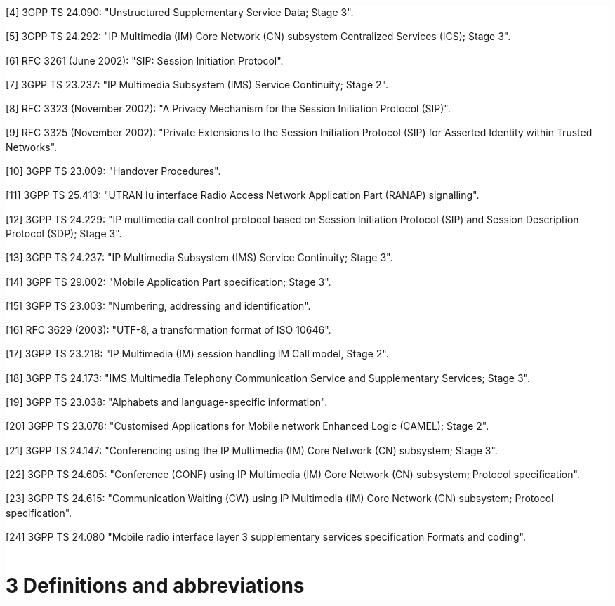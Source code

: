 \[4\] 3GPP TS 24.090: \"Unstructured Supplementary Service Data;
Stage 3\".

\[5\] 3GPP TS 24.292: \"IP Multimedia (IM) Core Network (CN) subsystem
Centralized Services (ICS); Stage 3\".

\[6\] RFC 3261 (June 2002): \"SIP: Session Initiation Protocol\".

\[7\] 3GPP TS 23.237: \"IP Multimedia Subsystem (IMS) Service
Continuity; Stage 2\".

\[8\] RFC 3323 (November 2002): \"A Privacy Mechanism for the Session
Initiation Protocol (SIP)\".

\[9\] RFC 3325 (November 2002): \"Private Extensions to the Session
Initiation Protocol (SIP) for Asserted Identity within Trusted
Networks\".

\[10\] 3GPP TS 23.009: \"Handover Procedures\".

\[11\] 3GPP TS 25.413: \"UTRAN Iu interface Radio Access Network
Application Part (RANAP) signalling\".

\[12\] 3GPP TS 24.229: \"IP multimedia call control protocol based on
Session Initiation Protocol (SIP) and Session Description Protocol
(SDP); Stage 3\".

\[13\] 3GPP TS 24.237: \"IP Multimedia Subsystem (IMS) Service
Continuity; Stage 3\".

\[14\] 3GPP TS 29.002: \"Mobile Application Part specification;
Stage 3\".

\[15\] 3GPP TS 23.003: \"Numbering, addressing and identification\".

\[16\] RFC 3629 (2003): \"UTF-8, a transformation format of ISO 10646\".

\[17\] 3GPP TS 23.218: \"IP Multimedia (IM) session handling IM Call
model, Stage 2\".

\[18\] 3GPP TS 24.173: \"IMS Multimedia Telephony Communication Service
and Supplementary Services; Stage 3\".

\[19\] 3GPP TS 23.038: \"Alphabets and language-specific information\".

\[20\] 3GPP TS 23.078: \"Customised Applications for Mobile network
Enhanced Logic (CAMEL); Stage 2\".

\[21\] 3GPP TS 24.147: \"Conferencing using the IP Multimedia (IM) Core
Network (CN) subsystem; Stage 3\".

\[22\] 3GPP TS 24.605: \"Conference (CONF) using IP Multimedia (IM) Core
Network (CN) subsystem; Protocol specification\".

\[23\] 3GPP TS 24.615: \"Communication Waiting (CW) using IP Multimedia
(IM) Core Network (CN) subsystem; Protocol specification\".

\[24\] 3GPP TS 24.080 \"Mobile radio interface layer 3 supplementary
services specification Formats and coding\".

3 Definitions and abbreviations
===============================
